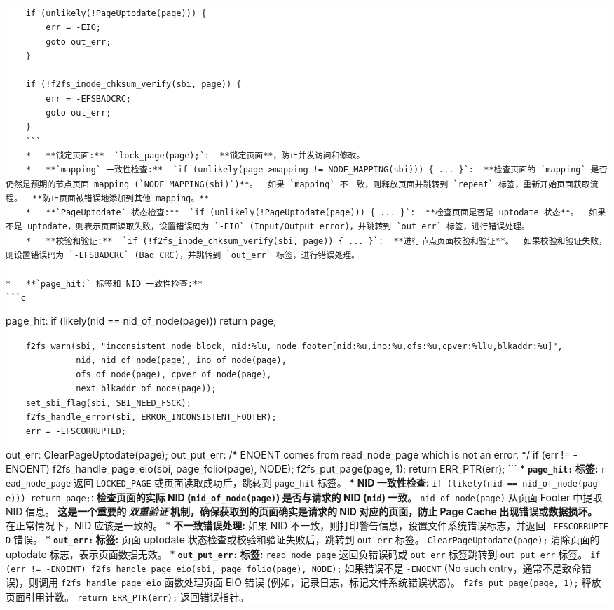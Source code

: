         if (unlikely(!PageUptodate(page))) {
            err = -EIO;
            goto out_err;
        }

        if (!f2fs_inode_chksum_verify(sbi, page)) {
            err = -EFSBADCRC;
            goto out_err;
        }
        ```
        *   **锁定页面:**  `lock_page(page);`:  **锁定页面**，防止并发访问和修改。
        *   **`mapping` 一致性检查:**  `if (unlikely(page->mapping != NODE_MAPPING(sbi))) { ... }`:  **检查页面的 `mapping` 是否仍然是预期的节点页面 mapping (`NODE_MAPPING(sbi)`)**。  如果 `mapping` 不一致，则释放页面并跳转到 `repeat` 标签，重新开始页面获取流程。  **防止页面被错误地添加到其他 mapping。**
        *   **`PageUptodate` 状态检查:**  `if (unlikely(!PageUptodate(page))) { ... }`:  **检查页面是否是 uptodate 状态**。  如果不是 uptodate，则表示页面读取失败，设置错误码为 `-EIO` (Input/Output error)，并跳转到 `out_err` 标签，进行错误处理。
        *   **校验和验证:**  `if (!f2fs_inode_chksum_verify(sbi, page)) { ... }`:  **进行节点页面校验和验证**。  如果校验和验证失败，则设置错误码为 `-EFSBADCRC` (Bad CRC)，并跳转到 `out_err` 标签，进行错误处理。

    *   **`page_hit:` 标签和 NID 一致性检查:**
	```c
page_hit:
        if (likely(nid == nid_of_node(page)))
            return page;

        f2fs_warn(sbi, "inconsistent node block, nid:%lu, node_footer[nid:%u,ino:%u,ofs:%u,cpver:%llu,blkaddr:%u]",
                  nid, nid_of_node(page), ino_of_node(page),
                  ofs_of_node(page), cpver_of_node(page),
                  next_blkaddr_of_node(page));
        set_sbi_flag(sbi, SBI_NEED_FSCK);
        f2fs_handle_error(sbi, ERROR_INCONSISTENT_FOOTER);
        err = -EFSCORRUPTED;
 out_err:
        ClearPageUptodate(page);
 out_put_err:
        /* ENOENT comes from read_node_page which is not an error. */
        if (err != -ENOENT)
            f2fs_handle_page_eio(sbi, page_folio(page), NODE);
        f2fs_put_page(page, 1);
        return ERR_PTR(err);
	```
        *   **`page_hit:` 标签:**  `read_node_page` 返回 `LOCKED_PAGE` 或页面读取成功后，跳转到 `page_hit` 标签。
        *   **NID 一致性检查:**  `if (likely(nid == nid_of_node(page))) return page;`:  **检查页面的实际 NID (`nid_of_node(page)`) 是否与请求的 NID (`nid`) 一致**。  `nid_of_node(page)` 从页面 Footer 中提取 NID 信息。  **这是一个重要的 *双重验证* 机制，确保获取到的页面确实是请求的 NID 对应的页面，防止 Page Cache 出现错误或数据损坏。**  在正常情况下，NID 应该是一致的。
        *   **不一致错误处理:**  如果 NID 不一致，则打印警告信息，设置文件系统错误标志，并返回 `-EFSCORRUPTED` 错误。
        *   **`out_err:` 标签:**  页面 uptodate 状态检查或校验和验证失败后，跳转到 `out_err` 标签。  `ClearPageUptodate(page);` 清除页面的 uptodate 标志，表示页面数据无效。
        *   **`out_put_err:` 标签:**  `read_node_page` 返回负错误码或 `out_err` 标签跳转到 `out_put_err` 标签。  `if (err != -ENOENT) f2fs_handle_page_eio(sbi, page_folio(page), NODE);` 如果错误不是 `-ENOENT` (No such entry，通常不是致命错误)，则调用 `f2fs_handle_page_eio` 函数处理页面 EIO 错误 (例如，记录日志，标记文件系统错误状态)。  `f2fs_put_page(page, 1);` 释放页面引用计数。  `return ERR_PTR(err);` 返回错误指针。
